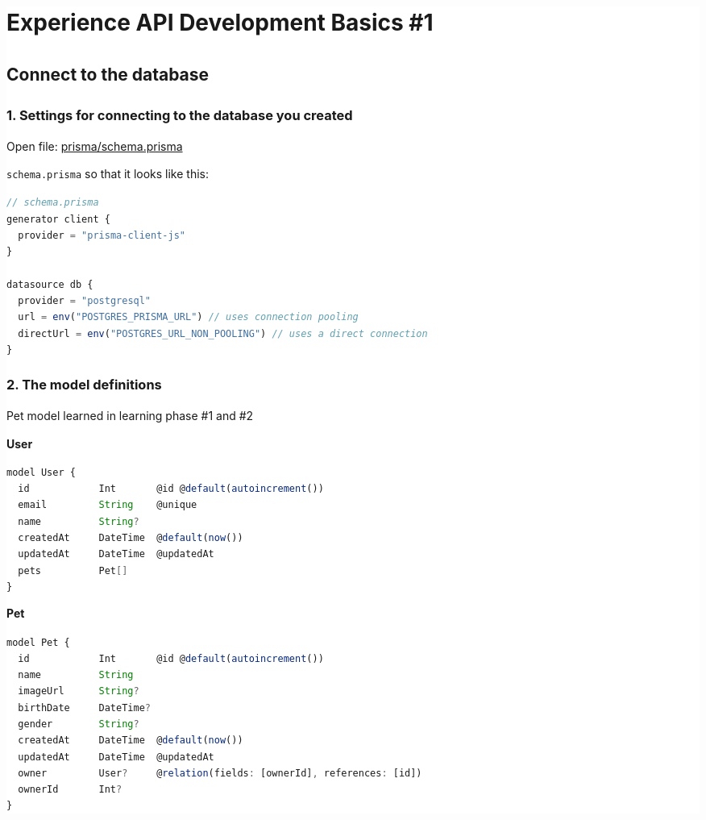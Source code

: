 # Experience API Development Basics #1

## Connect to the database

### 1. Settings for connecting to the database you created

Open file: [prisma/schema.prisma](../../learning-phase-2/prisma/schema.prisma)

`schema.prisma` so that it looks like this:

```ts
// schema.prisma
generator client {
  provider = "prisma-client-js"
}

datasource db {
  provider = "postgresql"
  url = env("POSTGRES_PRISMA_URL") // uses connection pooling
  directUrl = env("POSTGRES_URL_NON_POOLING") // uses a direct connection
}
```

### 2. The model definitions

Pet model learned in learning phase #1 and #2

**User**

```ts
model User {
  id            Int       @id @default(autoincrement())
  email         String    @unique
  name          String?
  createdAt     DateTime  @default(now())
  updatedAt     DateTime  @updatedAt
  pets          Pet[]
}
```

**Pet**

```ts
model Pet {
  id            Int       @id @default(autoincrement())
  name          String
  imageUrl      String?
  birthDate     DateTime?
  gender        String?
  createdAt     DateTime  @default(now())
  updatedAt     DateTime  @updatedAt
  owner         User?     @relation(fields: [ownerId], references: [id])
  ownerId       Int?
}
```
